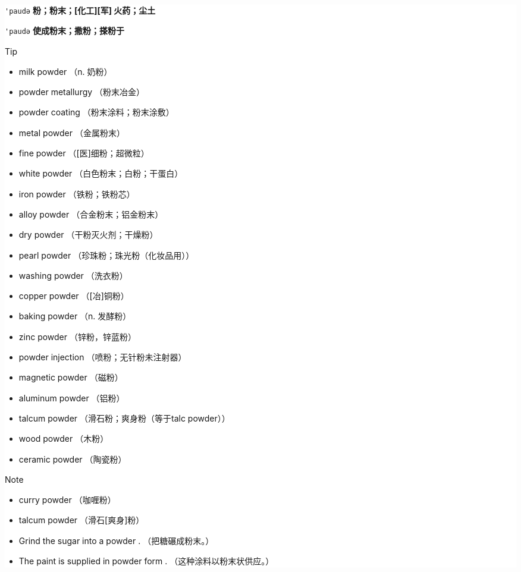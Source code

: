 `'paudə`  **粉；粉末；[化工][军] 火药；尘土**

`'paudə`  **使成粉末；撒粉；搽粉于**

> [!TIP]
>
> - milk powder （n. 奶粉）
>
> - powder metallurgy （粉末冶金）
>
> - powder coating （粉末涂料；粉末涂敷）
>
> - metal powder （金属粉末）
>
> - fine powder （[医]细粉；超微粒）
>
> - white powder （白色粉末；白粉；干蛋白）
>
> - iron powder （铁粉；铁粉芯）
>
> - alloy powder （合金粉末；铝金粉末）
>
> - dry powder （干粉灭火剂；干燥粉）
>
> - pearl powder （珍珠粉；珠光粉（化妆品用））
>
> - washing powder （洗衣粉）
>
> - copper powder （[冶]铜粉）
>
> - baking powder （n. 发酵粉）
>
> - zinc powder （锌粉，锌蓝粉）
>
> - powder injection （喷粉；无针粉未注射器）
>
> - magnetic powder （磁粉）
>
> - aluminum powder （铝粉）
>
> - talcum powder （滑石粉；爽身粉（等于talc powder））
>
> - wood powder （木粉）
>
> - ceramic powder （陶瓷粉）
>

> [!NOTE]
>
> - curry powder （咖喱粉）
>
> - talcum powder （滑石[爽身]粉）
>
> - Grind the sugar into a powder . （把糖碾成粉末。）
>
> - The paint is supplied in powder form . （这种涂料以粉末状供应。）
>
